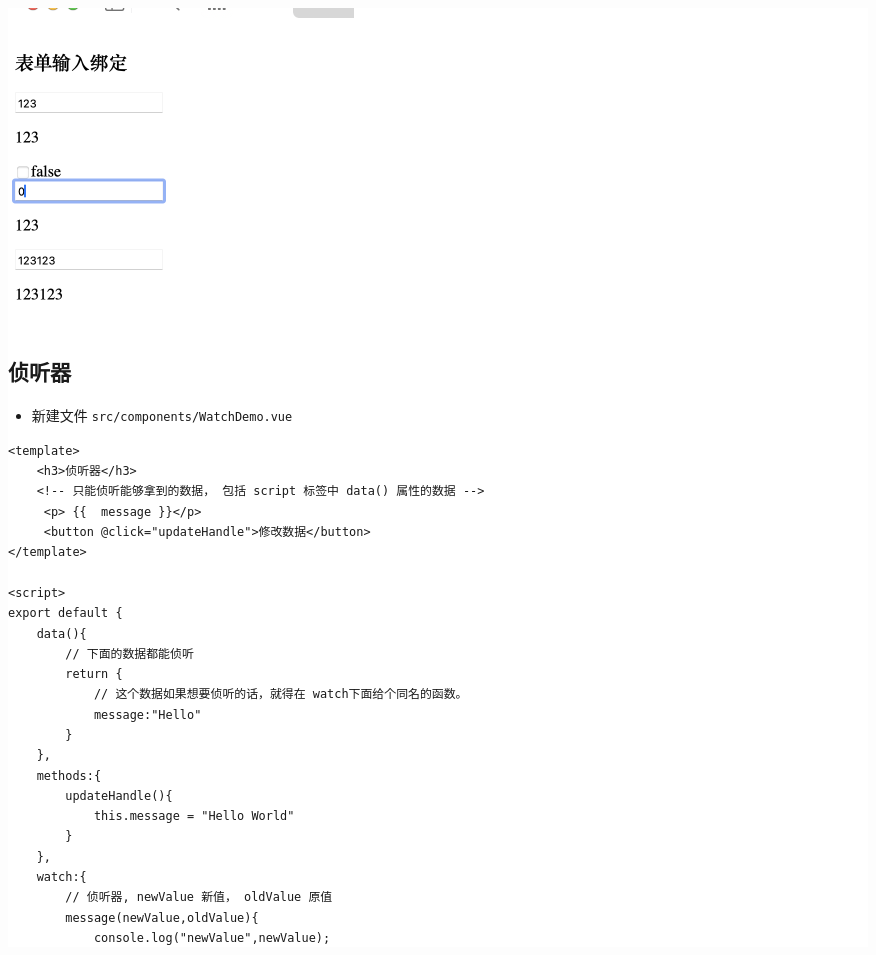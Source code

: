 <img src="./assets/image-20240716162313059.png" alt="image-20240716162313059" style="zoom:50%;" />

## 侦听器

- 新建文件 `src/components/WatchDemo.vue`

```vue
<template>
    <h3>侦听器</h3>
    <!-- 只能侦听能够拿到的数据， 包括 script 标签中 data() 属性的数据 -->
     <p> {{  message }}</p>
     <button @click="updateHandle">修改数据</button>
</template>

<script>
export default {
    data(){
        // 下面的数据都能侦听
        return {
            // 这个数据如果想要侦听的话，就得在 watch下面给个同名的函数。
            message:"Hello"
        }
    },
    methods:{
        updateHandle(){
            this.message = "Hello World"
        }
    },
    watch:{
        // 侦听器, newValue 新值， oldValue 原值
        message(newValue,oldValue){
            console.log("newValue",newValue);
```